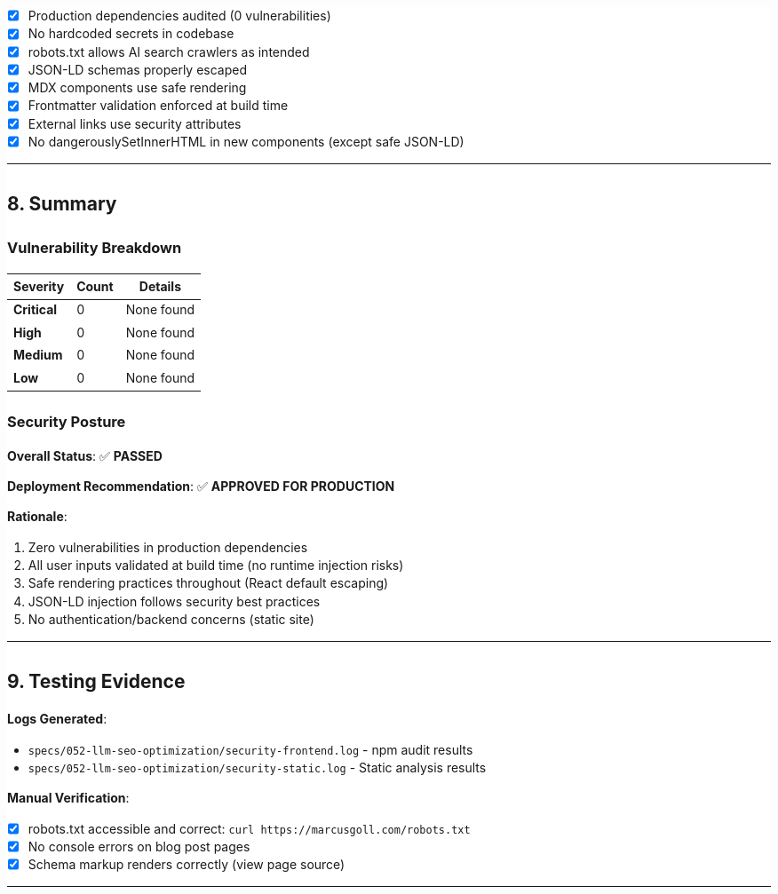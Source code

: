 - [x] Production dependencies audited (0 vulnerabilities)
- [x] No hardcoded secrets in codebase
- [x] robots.txt allows AI search crawlers as intended
- [x] JSON-LD schemas properly escaped
- [x] MDX components use safe rendering
- [x] Frontmatter validation enforced at build time
- [x] External links use security attributes
- [x] No dangerouslySetInnerHTML in new components (except safe JSON-LD)

---

## 8. Summary

### Vulnerability Breakdown

| Severity | Count | Details |
|----------|-------|---------|
| **Critical** | 0 | None found |
| **High** | 0 | None found |
| **Medium** | 0 | None found |
| **Low** | 0 | None found |

### Security Posture

**Overall Status**: ✅ **PASSED**

**Deployment Recommendation**: ✅ **APPROVED FOR PRODUCTION**

**Rationale**:
1. Zero vulnerabilities in production dependencies
2. All user inputs validated at build time (no runtime injection risks)
3. Safe rendering practices throughout (React default escaping)
4. JSON-LD injection follows security best practices
5. No authentication/backend concerns (static site)

---

## 9. Testing Evidence

**Logs Generated**:
- `specs/052-llm-seo-optimization/security-frontend.log` - npm audit results
- `specs/052-llm-seo-optimization/security-static.log` - Static analysis results

**Manual Verification**:
- [x] robots.txt accessible and correct: `curl https://marcusgoll.com/robots.txt`
- [x] No console errors on blog post pages
- [x] Schema markup renders correctly (view page source)

---
